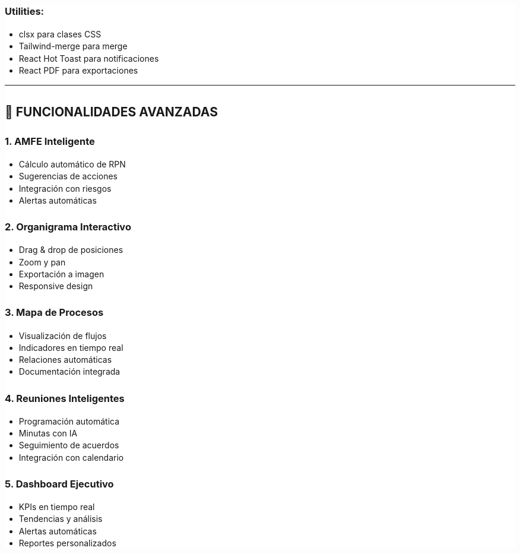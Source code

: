 ### **Utilities:**
- clsx para clases CSS
- Tailwind-merge para merge
- React Hot Toast para notificaciones
- React PDF para exportaciones

---

## 🚀 **FUNCIONALIDADES AVANZADAS**

### **1. AMFE Inteligente**
- Cálculo automático de RPN
- Sugerencias de acciones
- Integración con riesgos
- Alertas automáticas

### **2. Organigrama Interactivo**
- Drag & drop de posiciones
- Zoom y pan
- Exportación a imagen
- Responsive design

### **3. Mapa de Procesos**
- Visualización de flujos
- Indicadores en tiempo real
- Relaciones automáticas
- Documentación integrada

### **4. Reuniones Inteligentes**
- Programación automática
- Minutas con IA
- Seguimiento de acuerdos
- Integración con calendario

### **5. Dashboard Ejecutivo**
- KPIs en tiempo real
- Tendencias y análisis
- Alertas automáticas
- Reportes personalizados
